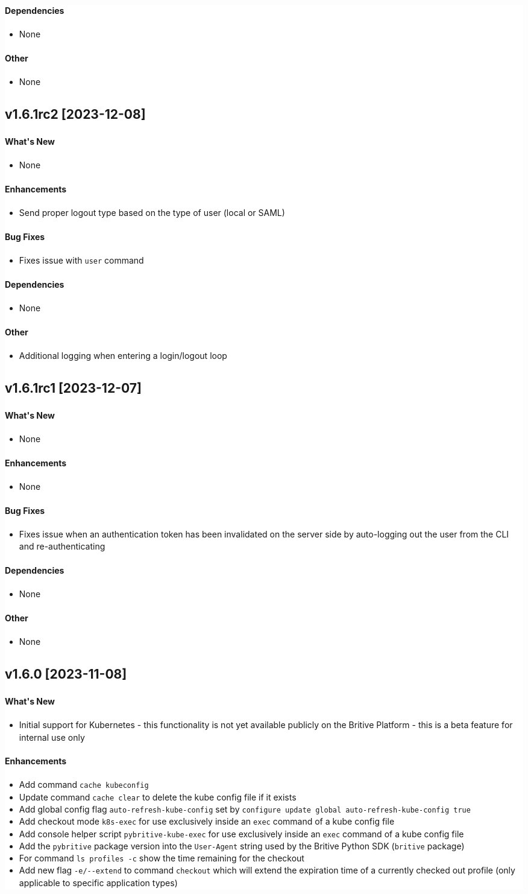 #### Dependencies
* None

#### Other
* None


## v1.6.1rc2 [2023-12-08]
#### What's New
* None

#### Enhancements
* Send proper logout type based on the type of user (local or SAML)

#### Bug Fixes
* Fixes issue with `user` command

#### Dependencies
* None

#### Other
* Additional logging when entering a login/logout loop


## v1.6.1rc1 [2023-12-07]
#### What's New
* None

#### Enhancements
* None

#### Bug Fixes
* Fixes issue when an authentication token has been invalidated on the server side by auto-logging out the user from the CLI and re-authenticating

#### Dependencies
* None

#### Other
* None


## v1.6.0 [2023-11-08]
#### What's New
* Initial support for Kubernetes - this functionality is not yet available publicly on the Britive Platform - this is a beta feature for internal use only

#### Enhancements
* Add command `cache kubeconfig`
* Update command `cache clear` to delete the kube config file if it exists
* Add global config flag `auto-refresh-kube-config` set by `configure update global auto-refresh-kube-config true`
* Add checkout mode `k8s-exec` for use exclusively inside an `exec` command of a kube config file
* Add console helper script `pybritive-kube-exec` for use exclusively inside an `exec` command of a kube config file
* Add the `pybritive` package version into the `User-Agent` string used by the Britive Python SDK (`britive` package)
* For command `ls profiles -c` show the time remaining for the checkout
* Add new flag `-e/--extend` to command `checkout` which will extend the expiration time of a currently checked out profile (only applicable to specific application types)
